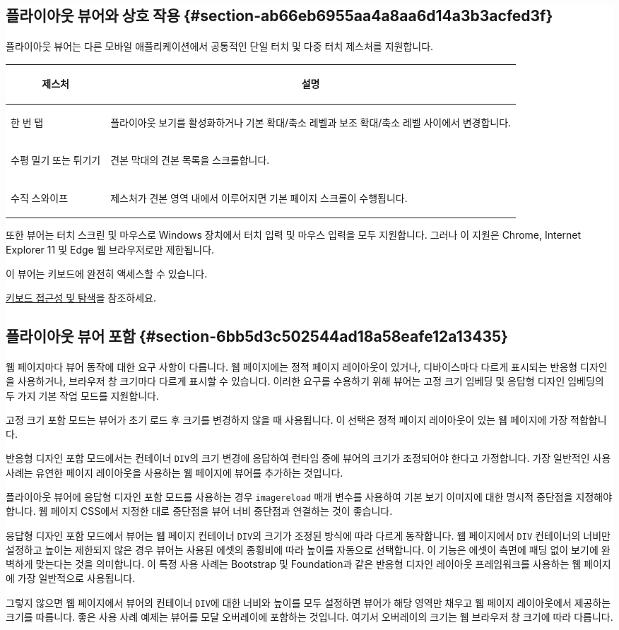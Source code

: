 ## 플라이아웃 뷰어와 상호 작용 {#section-ab66eb6955aa4a8aa6d14a3b3acfed3f}

플라이아웃 뷰어는 다른 모바일 애플리케이션에서 공통적인 단일 터치 및 다중 터치 제스처를 지원합니다.

<table id="table_ED747CC7178448919C34A4FCD18922D0"> 
 <thead> 
  <tr> 
   <th colname="col1" class="entry"> <p>제스처 </p> </th> 
   <th colname="col2" class="entry"> <p>설명 </p> </th> 
  </tr> 
 </thead>
 <tbody> 
  <tr> 
   <td colname="col1"> <p>한 번 탭 </p> </td> 
   <td colname="col2"> <p> 플라이아웃 보기를 활성화하거나 기본 확대/축소 레벨과 보조 확대/축소 레벨 사이에서 변경합니다. </p> </td> 
  </tr> 
  <tr> 
   <td colname="col1"> <p>수평 밀기 또는 튀기기 </p> </td> 
   <td colname="col2"> <p> 견본 막대의 견본 목록을 스크롤합니다. </p> </td> 
  </tr> 
  <tr> 
   <td colname="col1"> <p>수직 스와이프 </p> </td> 
   <td colname="col2"> <p>제스처가 견본 영역 내에서 이루어지면 기본 페이지 스크롤이 수행됩니다. </p> </td> 
  </tr> 
 </tbody> 
</table>

또한 뷰어는 터치 스크린 및 마우스로 Windows 장치에서 터치 입력 및 마우스 입력을 모두 지원합니다. 그러나 이 지원은 Chrome, Internet Explorer 11 및 Edge 웹 브라우저로만 제한됩니다.

이 뷰어는 키보드에 완전히 액세스할 수 있습니다.

[키보드 접근성 및 탐색](../../c-keyboard-accessibility.md#topic-f5650e9493404e55a3627c8d1366b861)을 참조하세요.

## 플라이아웃 뷰어 포함 {#section-6bb5d3c502544ad18a58eafe12a13435}

웹 페이지마다 뷰어 동작에 대한 요구 사항이 다릅니다. 웹 페이지에는 정적 페이지 레이아웃이 있거나, 디바이스마다 다르게 표시되는 반응형 디자인을 사용하거나, 브라우저 창 크기마다 다르게 표시할 수 있습니다. 이러한 요구를 수용하기 위해 뷰어는 고정 크기 임베딩 및 응답형 디자인 임베딩의 두 가지 기본 작업 모드를 지원합니다.

고정 크기 포함 모드는 뷰어가 초기 로드 후 크기를 변경하지 않을 때 사용됩니다. 이 선택은 정적 페이지 레이아웃이 있는 웹 페이지에 가장 적합합니다.

반응형 디자인 포함 모드에서는 컨테이너 `DIV`의 크기 변경에 응답하여 런타임 중에 뷰어의 크기가 조정되어야 한다고 가정합니다. 가장 일반적인 사용 사례는 유연한 페이지 레이아웃을 사용하는 웹 페이지에 뷰어를 추가하는 것입니다.

플라이아웃 뷰어에 응답형 디자인 포함 모드를 사용하는 경우 `imagereload` 매개 변수를 사용하여 기본 보기 이미지에 대한 명시적 중단점을 지정해야 합니다. 웹 페이지 CSS에서 지정한 대로 중단점을 뷰어 너비 중단점과 연결하는 것이 좋습니다.

응답형 디자인 포함 모드에서 뷰어는 웹 페이지 컨테이너 `DIV`의 크기가 조정된 방식에 따라 다르게 동작합니다. 웹 페이지에서 `DIV` 컨테이너의 너비만 설정하고 높이는 제한되지 않은 경우 뷰어는 사용된 에셋의 종횡비에 따라 높이를 자동으로 선택합니다. 이 기능은 에셋이 측면에 패딩 없이 보기에 완벽하게 맞는다는 것을 의미합니다. 이 특정 사용 사례는 Bootstrap 및 Foundation과 같은 반응형 디자인 레이아웃 프레임워크를 사용하는 웹 페이지에 가장 일반적으로 사용됩니다.

그렇지 않으면 웹 페이지에서 뷰어의 컨테이너 `DIV`에 대한 너비와 높이를 모두 설정하면 뷰어가 해당 영역만 채우고 웹 페이지 레이아웃에서 제공하는 크기를 따릅니다. 좋은 사용 사례 예제는 뷰어를 모달 오버레이에 포함하는 것입니다. 여기서 오버레이의 크기는 웹 브라우저 창 크기에 따라 다릅니다.
